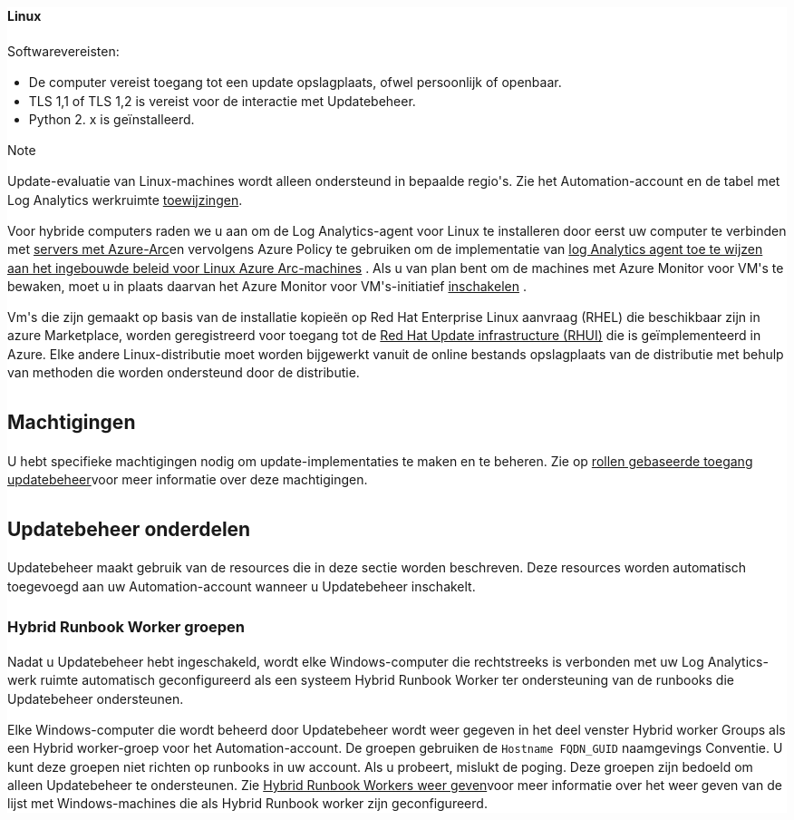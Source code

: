#### <a name="linux"></a>Linux

Softwarevereisten:

- De computer vereist toegang tot een update opslagplaats, ofwel persoonlijk of openbaar.
- TLS 1,1 of TLS 1,2 is vereist voor de interactie met Updatebeheer.
- Python 2. x is geïnstalleerd.

> [!NOTE]
> Update-evaluatie van Linux-machines wordt alleen ondersteund in bepaalde regio's. Zie het Automation-account en de tabel met Log Analytics werkruimte [toewijzingen](../how-to/region-mappings.md#supported-mappings).

Voor hybride computers raden we u aan om de Log Analytics-agent voor Linux te installeren door eerst uw computer te verbinden met [servers met Azure-Arc](../../azure-arc/servers/overview.md)en vervolgens Azure Policy te gebruiken om de implementatie van [log Analytics agent toe te wijzen aan het ingebouwde beleid voor Linux Azure Arc-machines](../../governance/policy/samples/built-in-policies.md#monitoring) . Als u van plan bent om de machines met Azure Monitor voor VM's te bewaken, moet u in plaats daarvan het Azure Monitor voor VM's-initiatief [inschakelen](../../governance/policy/samples/built-in-initiatives.md#monitoring) .

Vm's die zijn gemaakt op basis van de installatie kopieën op Red Hat Enterprise Linux aanvraag (RHEL) die beschikbaar zijn in azure Marketplace, worden geregistreerd voor toegang tot de [Red Hat Update infrastructure (RHUI)](../../virtual-machines/workloads/redhat/redhat-rhui.md) die is geïmplementeerd in Azure. Elke andere Linux-distributie moet worden bijgewerkt vanuit de online bestands opslagplaats van de distributie met behulp van methoden die worden ondersteund door de distributie.

## <a name="permissions"></a>Machtigingen

U hebt specifieke machtigingen nodig om update-implementaties te maken en te beheren. Zie op [rollen gebaseerde toegang updatebeheer](../automation-role-based-access-control.md#update-management-permissions)voor meer informatie over deze machtigingen.

## <a name="update-management-components"></a>Updatebeheer onderdelen

Updatebeheer maakt gebruik van de resources die in deze sectie worden beschreven. Deze resources worden automatisch toegevoegd aan uw Automation-account wanneer u Updatebeheer inschakelt.

### <a name="hybrid-runbook-worker-groups"></a>Hybrid Runbook Worker groepen

Nadat u Updatebeheer hebt ingeschakeld, wordt elke Windows-computer die rechtstreeks is verbonden met uw Log Analytics-werk ruimte automatisch geconfigureerd als een systeem Hybrid Runbook Worker ter ondersteuning van de runbooks die Updatebeheer ondersteunen.

Elke Windows-computer die wordt beheerd door Updatebeheer wordt weer gegeven in het deel venster Hybrid worker Groups als een Hybrid worker-groep voor het Automation-account. De groepen gebruiken de `Hostname FQDN_GUID` naamgevings Conventie. U kunt deze groepen niet richten op runbooks in uw account. Als u probeert, mislukt de poging. Deze groepen zijn bedoeld om alleen Updatebeheer te ondersteunen. Zie [Hybrid Runbook Workers weer geven](../automation-hybrid-runbook-worker.md#view-system-hybrid-runbook-workers)voor meer informatie over het weer geven van de lijst met Windows-machines die als Hybrid Runbook worker zijn geconfigureerd.
